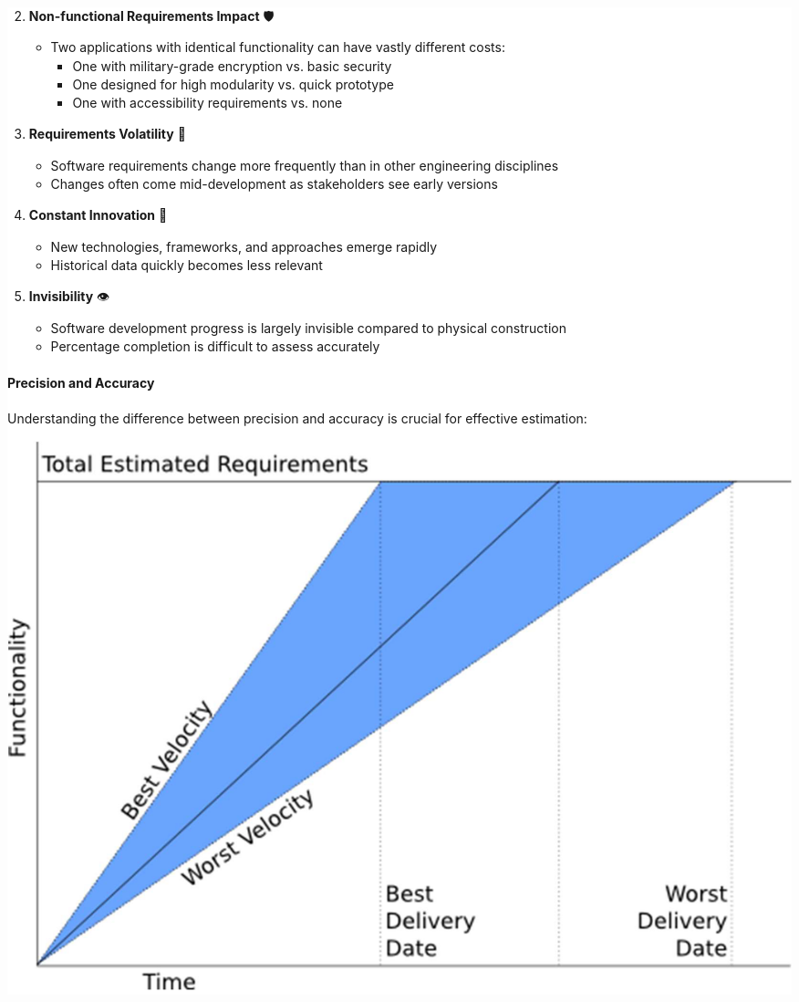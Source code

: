 2. **Non-functional Requirements Impact** 🛡️

   - Two applications with identical functionality can have vastly different costs:
     - One with military-grade encryption vs. basic security
     - One designed for high modularity vs. quick prototype
     - One with accessibility requirements vs. none

3. **Requirements Volatility** 🔄

   - Software requirements change more frequently than in other engineering disciplines
   - Changes often come mid-development as stakeholders see early versions

4. **Constant Innovation** 🚀

   - New technologies, frameworks, and approaches emerge rapidly
   - Historical data quickly becomes less relevant

5. **Invisibility** 👁️
   - Software development progress is largely invisible compared to physical construction
   - Percentage completion is difficult to assess accurately

#### Precision and Accuracy

Understanding the difference between precision and accuracy is crucial for effective estimation:

![Precision vs Accuracy](assets/2025-03-24-03-41-15.png)

